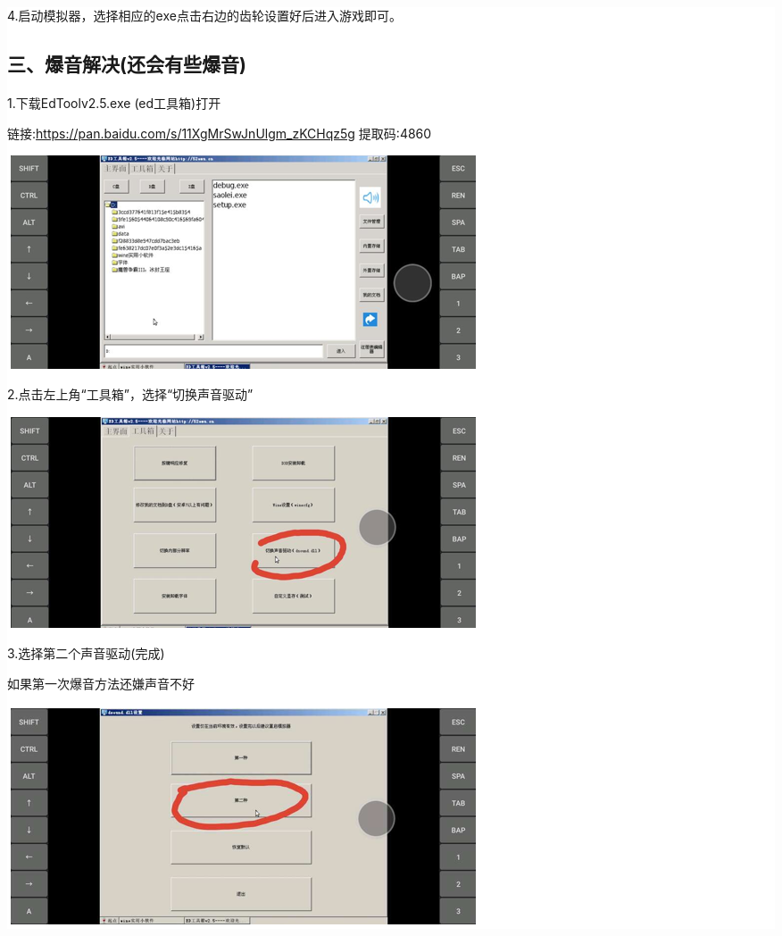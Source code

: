 4.启动模拟器，选择相应的exe点击右边的齿轮设置好后进入游戏即可。

## 三、爆音解决(还会有些爆音)

1.下载EdToolv2.5.exe  (ed工具箱)打开

链接:https://pan.baidu.com/s/11XgMrSwJnUlgm_zKCHqz5g 提取码:4860

​    ![image-20250528232311192](./assets/image-20250528232311192.png)

2.点击左上角“工具箱”，选择“切换声音驱动”

​    ![image-20250528232328931](./assets/image-20250528232328931.png)

3.选择第二个声音驱动(完成)

如果第一次爆音方法还嫌声音不好

​    ![image-20250528232339291](./assets/image-20250528232339291.png)
